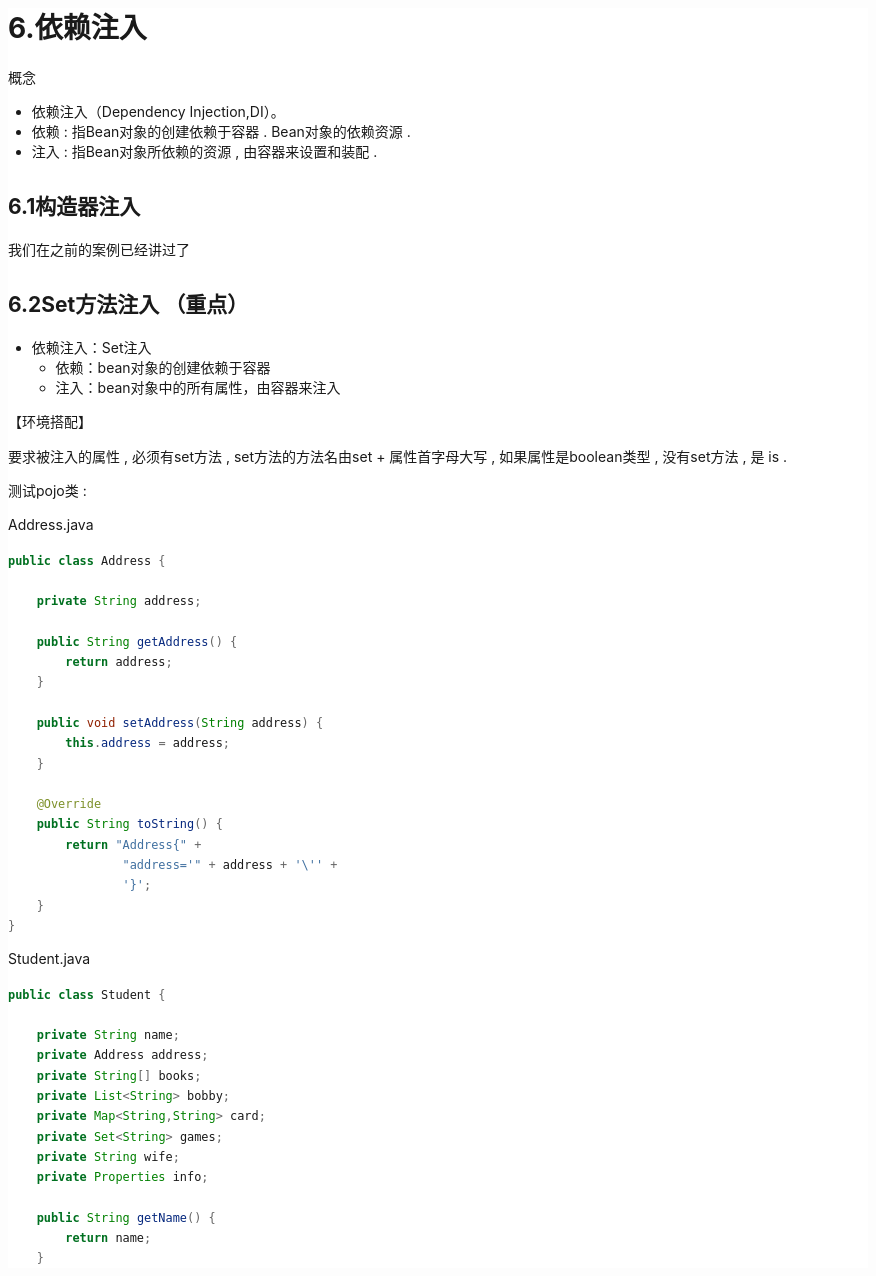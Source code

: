 # 6.依赖注入

概念

- 依赖注入（Dependency Injection,DI）。
- 依赖 : 指Bean对象的创建依赖于容器 . Bean对象的依赖资源 .
- 注入 : 指Bean对象所依赖的资源 , 由容器来设置和装配 .

## 6.1构造器注入

我们在之前的案例已经讲过了

## 6.2Set方法注入 （重点）

- 依赖注入：Set注入
  - 依赖：bean对象的创建依赖于容器
  - 注入：bean对象中的所有属性，由容器来注入

【环境搭配】

要求被注入的属性 , 必须有set方法 , set方法的方法名由set + 属性首字母大写 , 如果属性是boolean类型 , 没有set方法 , 是 is .

测试pojo类 :

Address.java

```java
public class Address {

    private String address;

    public String getAddress() {
        return address;
    }

    public void setAddress(String address) {
        this.address = address;
    }

    @Override
    public String toString() {
        return "Address{" +
                "address='" + address + '\'' +
                '}';
    }
}
```

Student.java

```java
public class Student {

    private String name;
    private Address address;
    private String[] books;
    private List<String> bobby;
    private Map<String,String> card;
    private Set<String> games;
    private String wife;
    private Properties info;

    public String getName() {
        return name;
    }

```